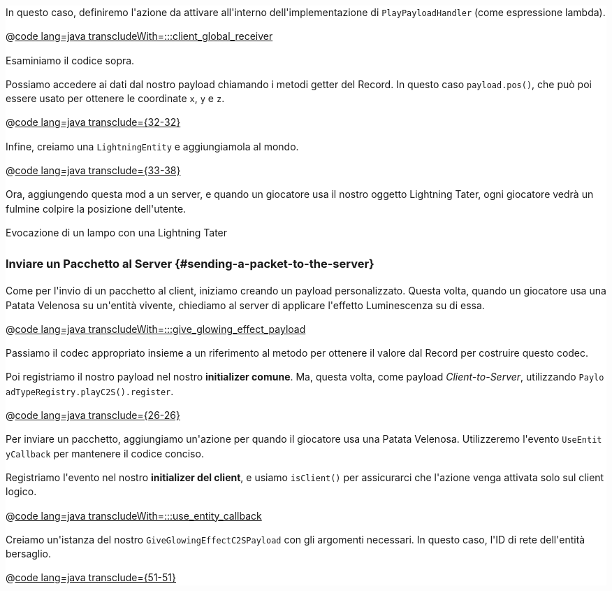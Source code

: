 In questo caso, definiremo l'azione da attivare all'interno dell'implementazione di `PlayPayloadHandler` (come espressione lambda).

@[code lang=java transcludeWith=:::client_global_receiver](@/reference/1.21.4/src/client/java/com/example/docs/network/basic/FabricDocsReferenceNetworkingBasicClient.java)

Esaminiamo il codice sopra.

Possiamo accedere ai dati dal nostro payload chiamando i metodi getter del Record. In questo caso `payload.pos()`, che può poi essere usato per ottenere le coordinate `x`, `y` e `z`.

@[code lang=java transclude={32-32}](@/reference/1.21.4/src/client/java/com/example/docs/network/basic/FabricDocsReferenceNetworkingBasicClient.java)

Infine, creiamo una `LightningEntity` e aggiungiamola al mondo.

@[code lang=java transclude={33-38}](@/reference/1.21.4/src/client/java/com/example/docs/network/basic/FabricDocsReferenceNetworkingBasicClient.java)

Ora, aggiungendo questa mod a un server, e quando un giocatore usa il nostro oggetto Lightning Tater, ogni giocatore vedrà un fulmine colpire la posizione dell'utente.

<VideoPlayer src="/assets/develop/networking/summon-lightning.webm">Evocazione di un lampo con una Lightning Tater</VideoPlayer>

### Inviare un Pacchetto al Server {#sending-a-packet-to-the-server}

Come per l'invio di un pacchetto al client, iniziamo creando un payload personalizzato. Questa volta, quando un giocatore usa una Patata Velenosa su un'entità vivente, chiediamo al server di applicare l'effetto Luminescenza su di essa.

@[code lang=java transcludeWith=:::give_glowing_effect_payload](@/reference/1.21.4/src/main/java/com/example/docs/networking/basic/GiveGlowingEffectC2SPayload.java)

Passiamo il codec appropriato insieme a un riferimento al metodo per ottenere il valore dal Record per costruire questo codec.

Poi registriamo il nostro payload nel nostro **initializer comune**. Ma, questa volta, come payload _Client-to-Server_, utilizzando `PayloadTypeRegistry.playC2S().register`.

@[code lang=java transclude={26-26}](@/reference/1.21.4/src/main/java/com/example/docs/networking/basic/FabricDocsReferenceNetworkingBasic.java)

Per inviare un pacchetto, aggiungiamo un'azione per quando il giocatore usa una Patata Velenosa. Utilizzeremo l'evento `UseEntityCallback` per mantenere il codice conciso.

Registriamo l'evento nel nostro **initializer del client**, e usiamo `isClient()` per assicurarci che l'azione venga attivata solo sul client logico.

@[code lang=java transcludeWith=:::use_entity_callback](@/reference/1.21.4/src/client/java/com/example/docs/network/basic/FabricDocsReferenceNetworkingBasicClient.java)

Creiamo un'istanza del nostro `GiveGlowingEffectC2SPayload` con gli argomenti necessari. In questo caso, l'ID di rete dell'entità bersaglio.

@[code lang=java transclude={51-51}](@/reference/1.21.4/src/client/java/com/example/docs/network/basic/FabricDocsReferenceNetworkingBasicClient.java)
